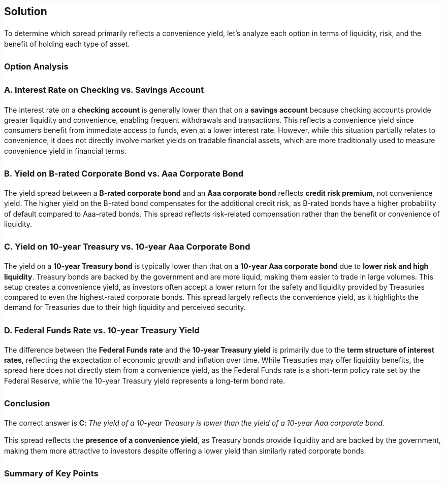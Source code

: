 ## Solution

To determine which spread primarily reflects a convenience yield, let’s analyze each option in terms of liquidity, risk, and the benefit of holding each type of asset.

### Option Analysis

### A. Interest Rate on Checking vs. Savings Account
The interest rate on a **checking account** is generally lower than that on a **savings account** because checking accounts provide greater liquidity and convenience, enabling frequent withdrawals and transactions. This reflects a convenience yield since consumers benefit from immediate access to funds, even at a lower interest rate. However, while this situation partially relates to convenience, it does not directly involve market yields on tradable financial assets, which are more traditionally used to measure convenience yield in financial terms.

### B. Yield on B-rated Corporate Bond vs. Aaa Corporate Bond
The yield spread between a **B-rated corporate bond** and an **Aaa corporate bond** reflects **credit risk premium**, not convenience yield. The higher yield on the B-rated bond compensates for the additional credit risk, as B-rated bonds have a higher probability of default compared to Aaa-rated bonds. This spread reflects risk-related compensation rather than the benefit or convenience of liquidity.

### C. Yield on 10-year Treasury vs. 10-year Aaa Corporate Bond
The yield on a **10-year Treasury bond** is typically lower than that on a **10-year Aaa corporate bond** due to **lower risk and high liquidity**. Treasury bonds are backed by the government and are more liquid, making them easier to trade in large volumes. This setup creates a convenience yield, as investors often accept a lower return for the safety and liquidity provided by Treasuries compared to even the highest-rated corporate bonds. This spread largely reflects the convenience yield, as it highlights the demand for Treasuries due to their high liquidity and perceived security.

### D. Federal Funds Rate vs. 10-year Treasury Yield
The difference between the **Federal Funds rate** and the **10-year Treasury yield** is primarily due to the **term structure of interest rates**, reflecting the expectation of economic growth and inflation over time. While Treasuries may offer liquidity benefits, the spread here does not directly stem from a convenience yield, as the Federal Funds rate is a short-term policy rate set by the Federal Reserve, while the 10-year Treasury yield represents a long-term bond rate.

### Conclusion

The correct answer is **C**: *The yield of a 10-year Treasury is lower than the yield of a 10-year Aaa corporate bond.*

This spread reflects the **presence of a convenience yield**, as Treasury bonds provide liquidity and are backed by the government, making them more attractive to investors despite offering a lower yield than similarly rated corporate bonds.

### Summary of Key Points
